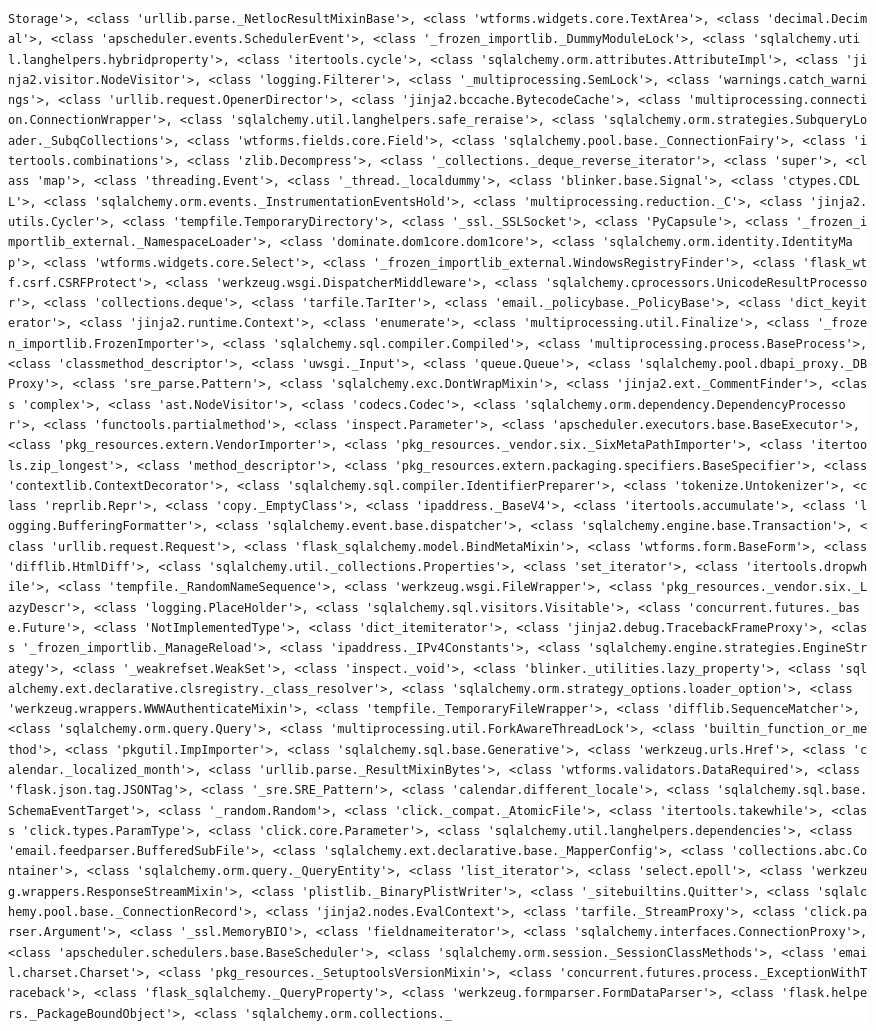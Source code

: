```
Storage'>, <class 'urllib.parse._NetlocResultMixinBase'>, <class 'wtforms.widgets.core.TextArea'>, <class 'decimal.Decimal'>, <class 'apscheduler.events.SchedulerEvent'>, <class '_frozen_importlib._DummyModuleLock'>, <class 'sqlalchemy.util.langhelpers.hybridproperty'>, <class 'itertools.cycle'>, <class 'sqlalchemy.orm.attributes.AttributeImpl'>, <class 'jinja2.visitor.NodeVisitor'>, <class 'logging.Filterer'>, <class '_multiprocessing.SemLock'>, <class 'warnings.catch_warnings'>, <class 'urllib.request.OpenerDirector'>, <class 'jinja2.bccache.BytecodeCache'>, <class 'multiprocessing.connection.ConnectionWrapper'>, <class 'sqlalchemy.util.langhelpers.safe_reraise'>, <class 'sqlalchemy.orm.strategies.SubqueryLoader._SubqCollections'>, <class 'wtforms.fields.core.Field'>, <class 'sqlalchemy.pool.base._ConnectionFairy'>, <class 'itertools.combinations'>, <class 'zlib.Decompress'>, <class '_collections._deque_reverse_iterator'>, <class 'super'>, <class 'map'>, <class 'threading.Event'>, <class '_thread._localdummy'>, <class 'blinker.base.Signal'>, <class 'ctypes.CDLL'>, <class 'sqlalchemy.orm.events._InstrumentationEventsHold'>, <class 'multiprocessing.reduction._C'>, <class 'jinja2.utils.Cycler'>, <class 'tempfile.TemporaryDirectory'>, <class '_ssl._SSLSocket'>, <class 'PyCapsule'>, <class '_frozen_importlib_external._NamespaceLoader'>, <class 'dominate.dom1core.dom1core'>, <class 'sqlalchemy.orm.identity.IdentityMap'>, <class 'wtforms.widgets.core.Select'>, <class '_frozen_importlib_external.WindowsRegistryFinder'>, <class 'flask_wtf.csrf.CSRFProtect'>, <class 'werkzeug.wsgi.DispatcherMiddleware'>, <class 'sqlalchemy.cprocessors.UnicodeResultProcessor'>, <class 'collections.deque'>, <class 'tarfile.TarIter'>, <class 'email._policybase._PolicyBase'>, <class 'dict_keyiterator'>, <class 'jinja2.runtime.Context'>, <class 'enumerate'>, <class 'multiprocessing.util.Finalize'>, <class '_frozen_importlib.FrozenImporter'>, <class 'sqlalchemy.sql.compiler.Compiled'>, <class 'multiprocessing.process.BaseProcess'>, <class 'classmethod_descriptor'>, <class 'uwsgi._Input'>, <class 'queue.Queue'>, <class 'sqlalchemy.pool.dbapi_proxy._DBProxy'>, <class 'sre_parse.Pattern'>, <class 'sqlalchemy.exc.DontWrapMixin'>, <class 'jinja2.ext._CommentFinder'>, <class 'complex'>, <class 'ast.NodeVisitor'>, <class 'codecs.Codec'>, <class 'sqlalchemy.orm.dependency.DependencyProcessor'>, <class 'functools.partialmethod'>, <class 'inspect.Parameter'>, <class 'apscheduler.executors.base.BaseExecutor'>, <class 'pkg_resources.extern.VendorImporter'>, <class 'pkg_resources._vendor.six._SixMetaPathImporter'>, <class 'itertools.zip_longest'>, <class 'method_descriptor'>, <class 'pkg_resources.extern.packaging.specifiers.BaseSpecifier'>, <class 'contextlib.ContextDecorator'>, <class 'sqlalchemy.sql.compiler.IdentifierPreparer'>, <class 'tokenize.Untokenizer'>, <class 'reprlib.Repr'>, <class 'copy._EmptyClass'>, <class 'ipaddress._BaseV4'>, <class 'itertools.accumulate'>, <class 'logging.BufferingFormatter'>, <class 'sqlalchemy.event.base.dispatcher'>, <class 'sqlalchemy.engine.base.Transaction'>, <class 'urllib.request.Request'>, <class 'flask_sqlalchemy.model.BindMetaMixin'>, <class 'wtforms.form.BaseForm'>, <class 'difflib.HtmlDiff'>, <class 'sqlalchemy.util._collections.Properties'>, <class 'set_iterator'>, <class 'itertools.dropwhile'>, <class 'tempfile._RandomNameSequence'>, <class 'werkzeug.wsgi.FileWrapper'>, <class 'pkg_resources._vendor.six._LazyDescr'>, <class 'logging.PlaceHolder'>, <class 'sqlalchemy.sql.visitors.Visitable'>, <class 'concurrent.futures._base.Future'>, <class 'NotImplementedType'>, <class 'dict_itemiterator'>, <class 'jinja2.debug.TracebackFrameProxy'>, <class '_frozen_importlib._ManageReload'>, <class 'ipaddress._IPv4Constants'>, <class 'sqlalchemy.engine.strategies.EngineStrategy'>, <class '_weakrefset.WeakSet'>, <class 'inspect._void'>, <class 'blinker._utilities.lazy_property'>, <class 'sqlalchemy.ext.declarative.clsregistry._class_resolver'>, <class 'sqlalchemy.orm.strategy_options.loader_option'>, <class 'werkzeug.wrappers.WWWAuthenticateMixin'>, <class 'tempfile._TemporaryFileWrapper'>, <class 'difflib.SequenceMatcher'>, <class 'sqlalchemy.orm.query.Query'>, <class 'multiprocessing.util.ForkAwareThreadLock'>, <class 'builtin_function_or_method'>, <class 'pkgutil.ImpImporter'>, <class 'sqlalchemy.sql.base.Generative'>, <class 'werkzeug.urls.Href'>, <class 'calendar._localized_month'>, <class 'urllib.parse._ResultMixinBytes'>, <class 'wtforms.validators.DataRequired'>, <class 'flask.json.tag.JSONTag'>, <class '_sre.SRE_Pattern'>, <class 'calendar.different_locale'>, <class 'sqlalchemy.sql.base.SchemaEventTarget'>, <class '_random.Random'>, <class 'click._compat._AtomicFile'>, <class 'itertools.takewhile'>, <class 'click.types.ParamType'>, <class 'click.core.Parameter'>, <class 'sqlalchemy.util.langhelpers.dependencies'>, <class 'email.feedparser.BufferedSubFile'>, <class 'sqlalchemy.ext.declarative.base._MapperConfig'>, <class 'collections.abc.Container'>, <class 'sqlalchemy.orm.query._QueryEntity'>, <class 'list_iterator'>, <class 'select.epoll'>, <class 'werkzeug.wrappers.ResponseStreamMixin'>, <class 'plistlib._BinaryPlistWriter'>, <class '_sitebuiltins.Quitter'>, <class 'sqlalchemy.pool.base._ConnectionRecord'>, <class 'jinja2.nodes.EvalContext'>, <class 'tarfile._StreamProxy'>, <class 'click.parser.Argument'>, <class '_ssl.MemoryBIO'>, <class 'fieldnameiterator'>, <class 'sqlalchemy.interfaces.ConnectionProxy'>, <class 'apscheduler.schedulers.base.BaseScheduler'>, <class 'sqlalchemy.orm.session._SessionClassMethods'>, <class 'email.charset.Charset'>, <class 'pkg_resources._SetuptoolsVersionMixin'>, <class 'concurrent.futures.process._ExceptionWithTraceback'>, <class 'flask_sqlalchemy._QueryProperty'>, <class 'werkzeug.formparser.FormDataParser'>, <class 'flask.helpers._PackageBoundObject'>, <class 'sqlalchemy.orm.collections._
```